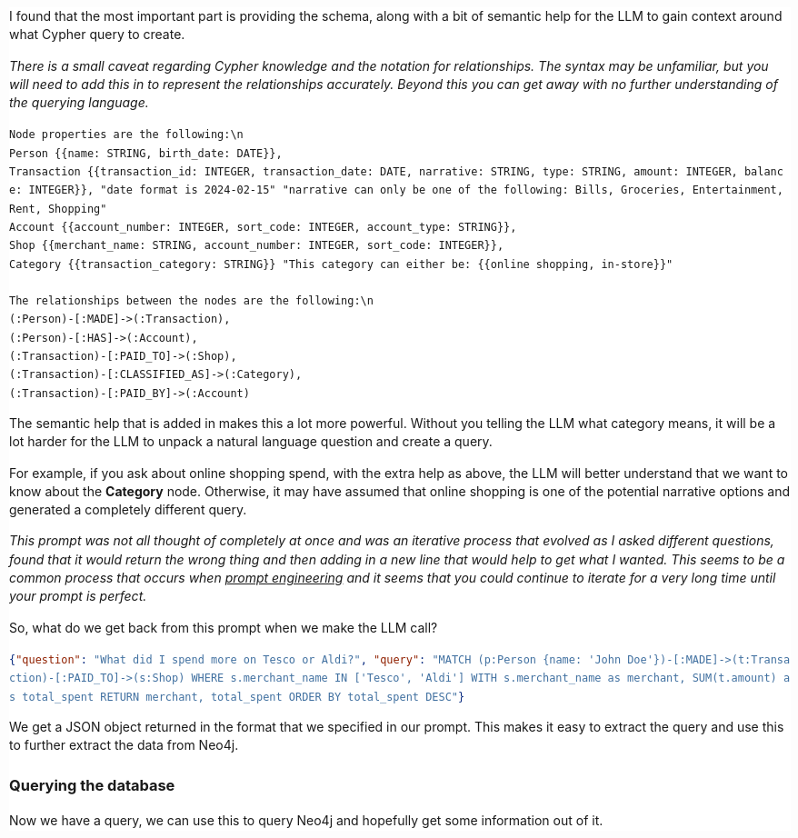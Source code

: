 I found that the most important part is providing the schema, along with a bit of semantic help for the LLM to gain context around what Cypher query to create. 

*There is a small caveat regarding Cypher knowledge and the notation for relationships. The syntax may be unfamiliar, but you will need to add this in to represent the relationships accurately. Beyond this you can get away with no further understanding of the querying language.*

~~~
Node properties are the following:\n  
Person {{name: STRING, birth_date: DATE}},  
Transaction {{transaction_id: INTEGER, transaction_date: DATE, narrative: STRING, type: STRING, amount: INTEGER, balance: INTEGER}}, "date format is 2024-02-15" "narrative can only be one of the following: Bills, Groceries, Entertainment, Rent, Shopping"  
Account {{account_number: INTEGER, sort_code: INTEGER, account_type: STRING}},  
Shop {{merchant_name: STRING, account_number: INTEGER, sort_code: INTEGER}},  
Category {{transaction_category: STRING}} "This category can either be: {{online shopping, in-store}}"  
  
The relationships between the nodes are the following:\n  
(:Person)-[:MADE]->(:Transaction),  
(:Person)-[:HAS]->(:Account),  
(:Transaction)-[:PAID_TO]->(:Shop),  
(:Transaction)-[:CLASSIFIED_AS]->(:Category),  
(:Transaction)-[:PAID_BY]->(:Account)
~~~

The semantic help that is added in makes this a lot more powerful. Without you telling the LLM what category means, it will be a lot harder for the LLM to unpack a natural language question and create a query. 

For example, if you ask about online shopping spend, with the extra help as above, the LLM will better understand that we want to know about the **Category** node. Otherwise, it may have assumed that online shopping is one of the potential narrative options and generated a completely different query.

*This prompt was not all thought of completely at once and was an iterative process that evolved as I asked different questions, found that it would return the wrong thing and then adding in a new line that would help to get what I wanted. This seems to be a common process that occurs when [prompt engineering](https://en.wikipedia.org/wiki/Prompt_engineering) and it seems that you could continue to iterate for a very long time until your prompt is perfect.*

So, what do we get back from this prompt when we make the LLM call?

~~~json
{"question": "What did I spend more on Tesco or Aldi?", "query": "MATCH (p:Person {name: 'John Doe'})-[:MADE]->(t:Transaction)-[:PAID_TO]->(s:Shop) WHERE s.merchant_name IN ['Tesco', 'Aldi'] WITH s.merchant_name as merchant, SUM(t.amount) as total_spent RETURN merchant, total_spent ORDER BY total_spent DESC"}
~~~

We get a JSON object returned in the format that we specified in our prompt. This makes it easy to extract the query and use this to further extract the data from Neo4j.

### Querying the database

Now we have a query, we can use this to query Neo4j and hopefully get some information out of it.
